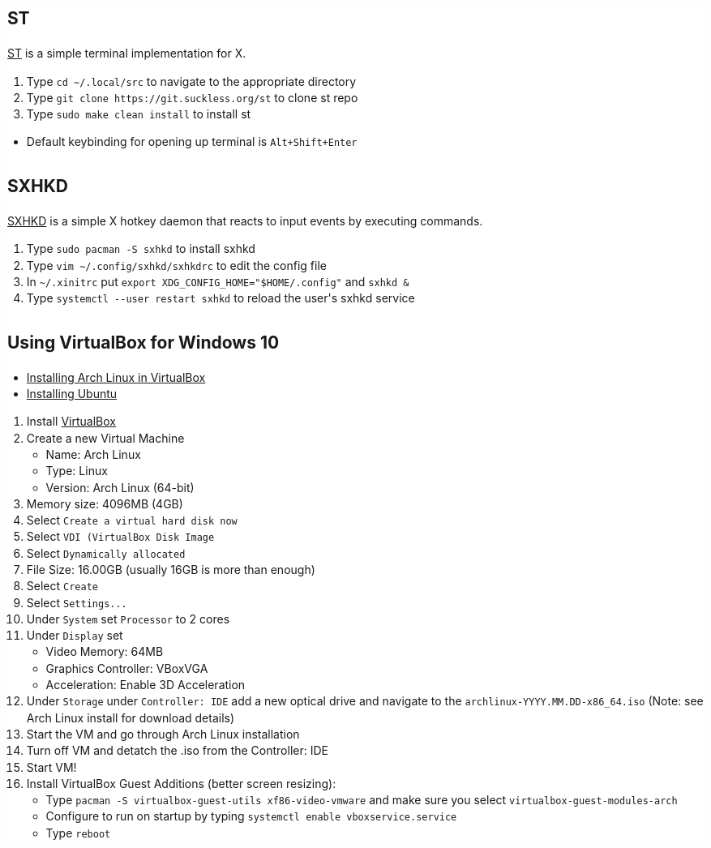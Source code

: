 ## ST

[ST](https://st.suckless.org/) is a simple terminal implementation for X.

1. Type `cd ~/.local/src` to navigate to the appropriate directory
2. Type `git clone https://git.suckless.org/st` to clone st repo
3. Type `sudo make clean install` to install st

- Default keybinding for opening up terminal is `Alt+Shift+Enter`

## SXHKD

[SXHKD](https://wiki.archlinux.org/index.php/Sxhkd) is a simple X hotkey daemon that reacts to input events by executing commands.

1. Type `sudo pacman -S sxhkd` to install sxhkd
2. Type `vim ~/.config/sxhkd/sxhkdrc` to edit the config file
3. In `~/.xinitrc` put `export XDG_CONFIG_HOME="$HOME/.config"` and `sxhkd &`
3. Type `systemctl --user restart sxhkd` to reload the user's sxhkd service

## Using VirtualBox for Windows 10

- [Installing Arch Linux in VirtualBox](https://www.youtube.com/watch?v=HpskN_jKyhc)
- [Installing Ubuntu](https://www.youtube.com/watch?v=x5MhydijWmc)

 1. Install [VirtualBox](https://www.virtualbox.org/wiki/Downloads)
 2. Create a new Virtual Machine
    - Name: Arch Linux
    - Type: Linux
    - Version: Arch Linux (64-bit)
 3. Memory size: 4096MB (4GB)
 4. Select `Create a virtual hard disk now`
 5. Select `VDI (VirtualBox Disk Image`
 6. Select `Dynamically allocated`
 7. File Size: 16.00GB (usually 16GB is more than enough)
 8. Select `Create`
 9. Select `Settings...`
10. Under `System` set `Processor` to 2 cores
11. Under `Display` set
    - Video Memory: 64MB
    - Graphics Controller: VBoxVGA
    - Acceleration: Enable 3D Acceleration
12. Under `Storage` under `Controller: IDE` add a new optical drive and navigate to the `archlinux-YYYY.MM.DD-x86_64.iso` (Note: see Arch Linux install for download details)
13. Start the VM and go through Arch Linux installation
14. Turn off VM and detatch the .iso from the Controller: IDE
15. Start VM!
16. Install VirtualBox Guest Additions (better screen resizing):
    - Type `pacman -S virtualbox-guest-utils xf86-video-vmware` and make sure you select `virtualbox-guest-modules-arch`
    - Configure to run on startup by typing `systemctl enable vboxservice.service`
    - Type `reboot`
